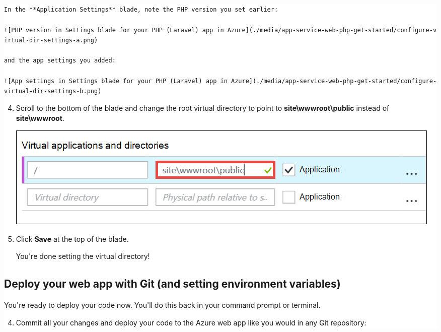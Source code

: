     In the **Application Settings** blade, note the PHP version you set earlier:

    ![PHP version in Settings blade for your PHP (Laravel) app in Azure](./media/app-service-web-php-get-started/configure-virtual-dir-settings-a.png)

    and the app settings you added:
    
    ![App settings in Settings blade for your PHP (Laravel) app in Azure](./media/app-service-web-php-get-started/configure-virtual-dir-settings-b.png)

4. Scroll to the bottom of the blade and change the root virtual directory to point to **site\wwwroot\public** instead of **site\wwwroot**.

    ![Set virtual directory for your PHP (Laravel) app in Azure](./media/app-service-web-php-get-started/configure-virtual-dir-public.png)

4. Click **Save** at the top of the blade.

    You're done setting the virtual directory! 

## <a name="deploy-your-web-app-with-git-and-setting-environment-variables"></a>Deploy your web app with Git (and setting environment variables)

You're ready to deploy your code now. You'll do this back in your command prompt or terminal.

4. Commit all your changes and deploy your code to the Azure web app like you would in any Git repository:
